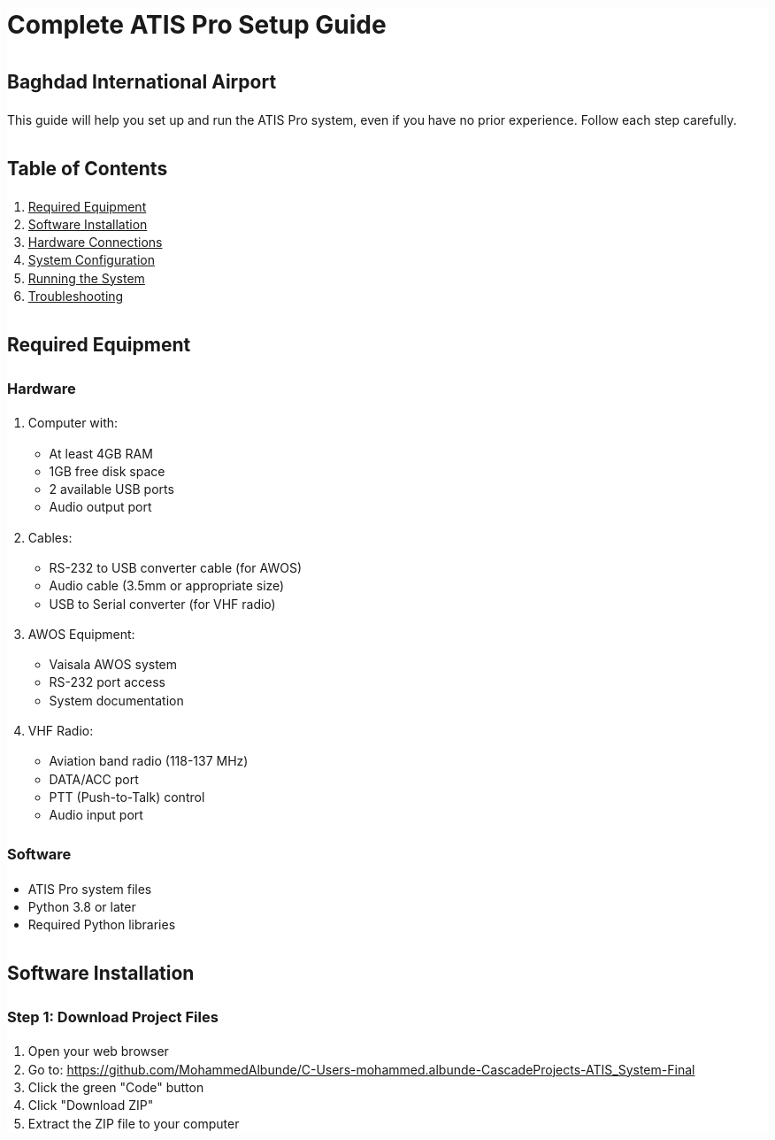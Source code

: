 # Complete ATIS Pro Setup Guide
## Baghdad International Airport

This guide will help you set up and run the ATIS Pro system, even if you have no prior experience. Follow each step carefully.

## Table of Contents
1. [Required Equipment](#required-equipment)
2. [Software Installation](#software-installation)
3. [Hardware Connections](#hardware-connections)
4. [System Configuration](#system-configuration)
5. [Running the System](#running-the-system)
6. [Troubleshooting](#troubleshooting)

## Required Equipment

### Hardware
1. Computer with:
   - At least 4GB RAM
   - 1GB free disk space
   - 2 available USB ports
   - Audio output port

2. Cables:
   - RS-232 to USB converter cable (for AWOS)
   - Audio cable (3.5mm or appropriate size)
   - USB to Serial converter (for VHF radio)

3. AWOS Equipment:
   - Vaisala AWOS system
   - RS-232 port access
   - System documentation

4. VHF Radio:
   - Aviation band radio (118-137 MHz)
   - DATA/ACC port
   - PTT (Push-to-Talk) control
   - Audio input port

### Software
- ATIS Pro system files
- Python 3.8 or later
- Required Python libraries

## Software Installation

### Step 1: Download Project Files
1. Open your web browser
2. Go to: https://github.com/MohammedAlbunde/C-Users-mohammed.albunde-CascadeProjects-ATIS_System-Final
3. Click the green "Code" button
4. Click "Download ZIP"
5. Extract the ZIP file to your computer

